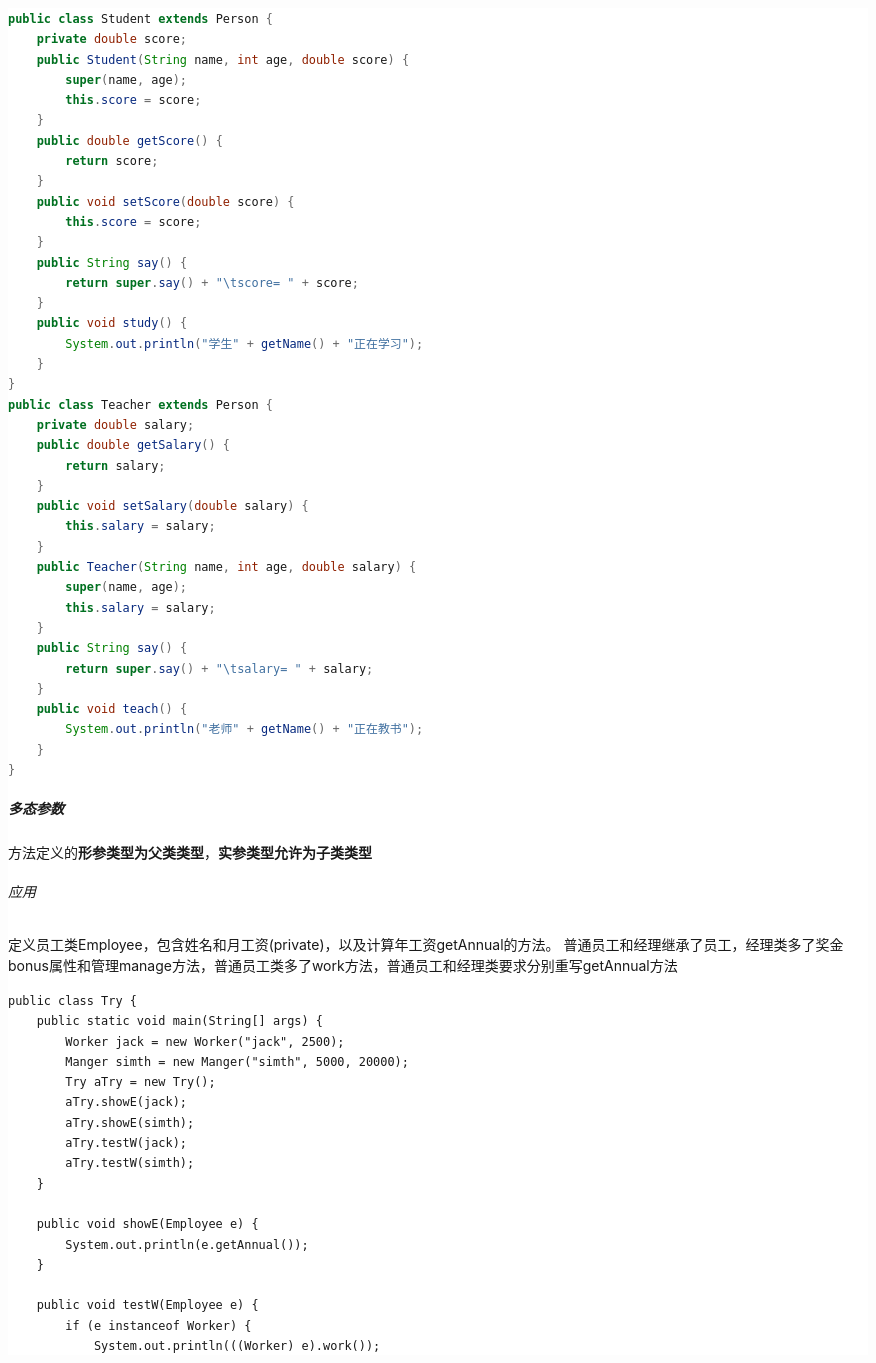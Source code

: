 ```java
public class Student extends Person {
    private double score;
    public Student(String name, int age, double score) {
        super(name, age);
        this.score = score;
    }
    public double getScore() {
        return score;
    }
    public void setScore(double score) {
        this.score = score;
    }
    public String say() {
        return super.say() + "\tscore= " + score;
    }
    public void study() {
        System.out.println("学生" + getName() + "正在学习");
    }
}
public class Teacher extends Person {
    private double salary;
    public double getSalary() {
        return salary;
    }
    public void setSalary(double salary) {
        this.salary = salary;
    }
    public Teacher(String name, int age, double salary) {
        super(name, age);
        this.salary = salary;
    }
    public String say() {
        return super.say() + "\tsalary= " + salary;
    }
    public void teach() {
        System.out.println("老师" + getName() + "正在教书");
    }
}
```
##### 多态参数
方法定义的**形参类型为父类类型**，**实参类型允许为子类类型**
###### 应用
定义员工类Employee，包含姓名和月工资(private)，以及计算年工资getAnnual的方法。
普通员工和经理继承了员工，经理类多了奖金bonus属性和管理manage方法，普通员工类多了work方法，普通员工和经理类要求分别重写getAnnual方法
```jack
public class Try {
    public static void main(String[] args) {
        Worker jack = new Worker("jack", 2500);
        Manger simth = new Manger("simth", 5000, 20000);
        Try aTry = new Try();
        aTry.showE(jack);
        aTry.showE(simth);
        aTry.testW(jack);
        aTry.testW(simth);
    }

    public void showE(Employee e) {
        System.out.println(e.getAnnual());
    }

    public void testW(Employee e) {
        if (e instanceof Worker) {
            System.out.println(((Worker) e).work());
```